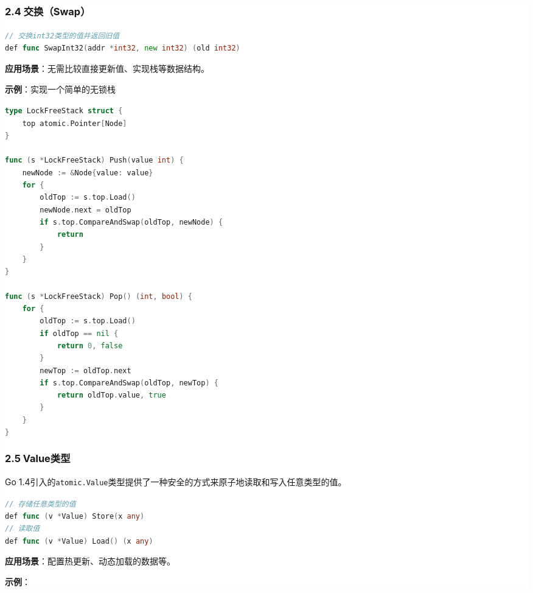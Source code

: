 ### 2.4 交换（Swap）

```go
// 交换int32类型的值并返回旧值
def func SwapInt32(addr *int32, new int32) (old int32)
```

**应用场景**：无需比较直接更新值、实现栈等数据结构。

**示例**：实现一个简单的无锁栈

```go
type LockFreeStack struct {
    top atomic.Pointer[Node]
}

func (s *LockFreeStack) Push(value int) {
    newNode := &Node{value: value}
    for {
        oldTop := s.top.Load()
        newNode.next = oldTop
        if s.top.CompareAndSwap(oldTop, newNode) {
            return
        }
    }
}

func (s *LockFreeStack) Pop() (int, bool) {
    for {
        oldTop := s.top.Load()
        if oldTop == nil {
            return 0, false
        }
        newTop := oldTop.next
        if s.top.CompareAndSwap(oldTop, newTop) {
            return oldTop.value, true
        }
    }
}
```

### 2.5 Value类型

Go 1.4引入的`atomic.Value`类型提供了一种安全的方式来原子地读取和写入任意类型的值。

```go
// 存储任意类型的值
def func (v *Value) Store(x any)
// 读取值
def func (v *Value) Load() (x any)
```

**应用场景**：配置热更新、动态加载的数据等。

**示例**：

